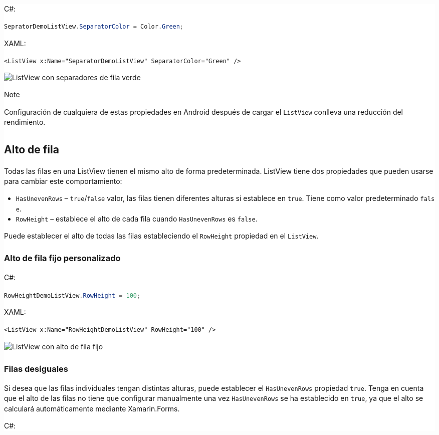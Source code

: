 C#:

```csharp
SepratorDemoListView.SeparatorColor = Color.Green;
```

XAML:

```xaml
<ListView x:Name="SeparatorDemoListView" SeparatorColor="Green" />
```

![](customizing-list-appearance-images/separator-custom.png "ListView con separadores de fila verde")

> [!NOTE]
> Configuración de cualquiera de estas propiedades en Android después de cargar el `ListView` conlleva una reducción del rendimiento.

<a name="Row_Heights" />

## <a name="row-heights"></a>Alto de fila
Todas las filas en una ListView tienen el mismo alto de forma predeterminada. ListView tiene dos propiedades que pueden usarse para cambiar este comportamiento:

- `HasUnevenRows` &ndash; `true`/`false` valor, las filas tienen diferentes alturas si establece en `true`. Tiene como valor predeterminado `false`.
- `RowHeight` &ndash; establece el alto de cada fila cuando `HasUnevenRows` es `false`.

Puede establecer el alto de todas las filas estableciendo el `RowHeight` propiedad en el `ListView`.

### <a name="custom-fixed-row-height"></a>Alto de fila fijo personalizado

C#:

```csharp
RowHeightDemoListView.RowHeight = 100;
```

XAML:

```xaml
<ListView x:Name="RowHeightDemoListView" RowHeight="100" />
```

![](customizing-list-appearance-images/height-custom.png "ListView con alto de fila fijo")


### <a name="uneven-rows"></a>Filas desiguales

Si desea que las filas individuales tengan distintas alturas, puede establecer el `HasUnevenRows` propiedad `true`.
Tenga en cuenta que el alto de las filas no tiene que configurar manualmente una vez `HasUnevenRows` se ha establecido en `true`, ya que el alto se calculará automáticamente mediante Xamarin.Forms.


C#:
